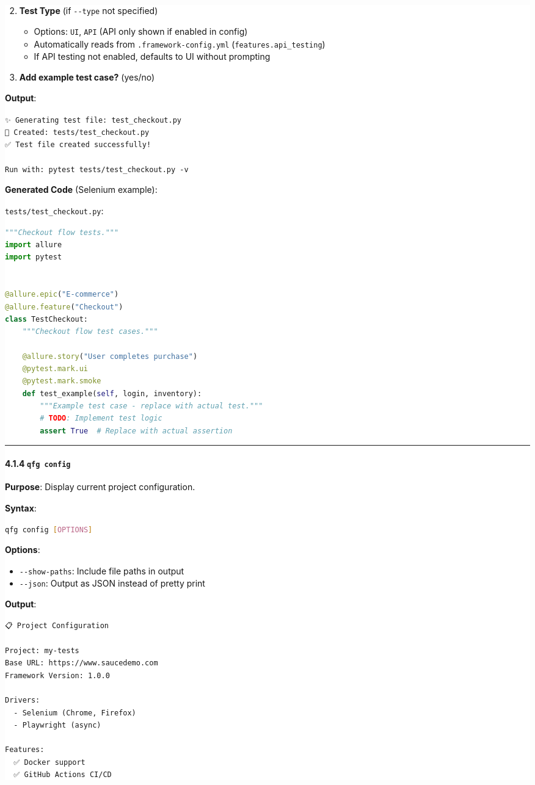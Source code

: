 2. **Test Type** (if `--type` not specified)
   - Options: `UI`, `API` (API only shown if enabled in config)
   - Automatically reads from `.framework-config.yml` (`features.api_testing`)
   - If API testing not enabled, defaults to UI without prompting

3. **Add example test case?** (yes/no)

**Output**:
```
✨ Generating test file: test_checkout.py
📝 Created: tests/test_checkout.py
✅ Test file created successfully!

Run with: pytest tests/test_checkout.py -v
```

**Generated Code** (Selenium example):

`tests/test_checkout.py`:
```python
"""Checkout flow tests."""
import allure
import pytest


@allure.epic("E-commerce")
@allure.feature("Checkout")
class TestCheckout:
    """Checkout flow test cases."""

    @allure.story("User completes purchase")
    @pytest.mark.ui
    @pytest.mark.smoke
    def test_example(self, login, inventory):
        """Example test case - replace with actual test."""
        # TODO: Implement test logic
        assert True  # Replace with actual assertion
```

---

#### 4.1.4 `qfg config`

**Purpose**: Display current project configuration.

**Syntax**:
```bash
qfg config [OPTIONS]
```

**Options**:
- `--show-paths`: Include file paths in output
- `--json`: Output as JSON instead of pretty print

**Output**:
```
📋 Project Configuration

Project: my-tests
Base URL: https://www.saucedemo.com
Framework Version: 1.0.0

Drivers:
  - Selenium (Chrome, Firefox)
  - Playwright (async)

Features:
  ✅ Docker support
  ✅ GitHub Actions CI/CD
```